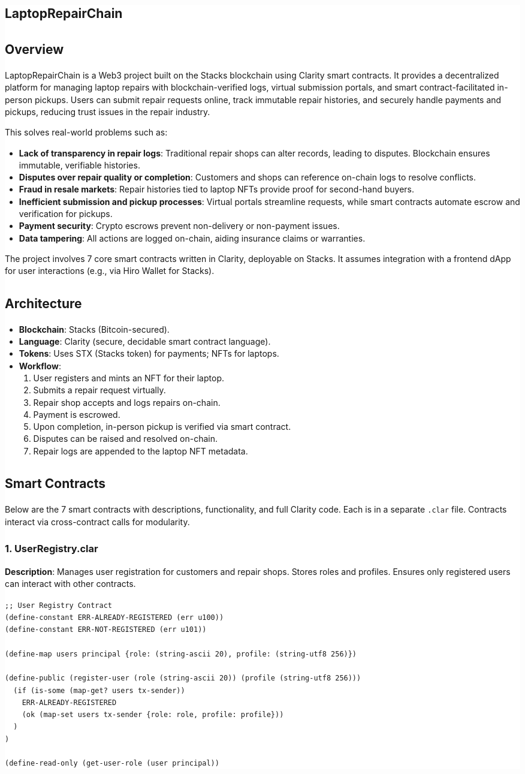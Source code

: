 ## LaptopRepairChain

## Overview

LaptopRepairChain is a Web3 project built on the Stacks blockchain using Clarity smart contracts. It provides a decentralized platform for managing laptop repairs with blockchain-verified logs, virtual submission portals, and smart contract-facilitated in-person pickups. Users can submit repair requests online, track immutable repair histories, and securely handle payments and pickups, reducing trust issues in the repair industry.

This solves real-world problems such as:
- **Lack of transparency in repair logs**: Traditional repair shops can alter records, leading to disputes. Blockchain ensures immutable, verifiable histories.
- **Disputes over repair quality or completion**: Customers and shops can reference on-chain logs to resolve conflicts.
- **Fraud in resale markets**: Repair histories tied to laptop NFTs provide proof for second-hand buyers.
- **Inefficient submission and pickup processes**: Virtual portals streamline requests, while smart contracts automate escrow and verification for pickups.
- **Payment security**: Crypto escrows prevent non-delivery or non-payment issues.
- **Data tampering**: All actions are logged on-chain, aiding insurance claims or warranties.

The project involves 7 core smart contracts written in Clarity, deployable on Stacks. It assumes integration with a frontend dApp for user interactions (e.g., via Hiro Wallet for Stacks).

## Architecture

- **Blockchain**: Stacks (Bitcoin-secured).
- **Language**: Clarity (secure, decidable smart contract language).
- **Tokens**: Uses STX (Stacks token) for payments; NFTs for laptops.
- **Workflow**:
  1. User registers and mints an NFT for their laptop.
  2. Submits a repair request virtually.
  3. Repair shop accepts and logs repairs on-chain.
  4. Payment is escrowed.
  5. Upon completion, in-person pickup is verified via smart contract.
  6. Disputes can be raised and resolved on-chain.
  7. Repair logs are appended to the laptop NFT metadata.

## Smart Contracts

Below are the 7 smart contracts with descriptions, functionality, and full Clarity code. Each is in a separate `.clar` file. Contracts interact via cross-contract calls for modularity.

### 1. UserRegistry.clar
**Description**: Manages user registration for customers and repair shops. Stores roles and profiles. Ensures only registered users can interact with other contracts.

```
;; User Registry Contract
(define-constant ERR-ALREADY-REGISTERED (err u100))
(define-constant ERR-NOT-REGISTERED (err u101))

(define-map users principal {role: (string-ascii 20), profile: (string-utf8 256)})

(define-public (register-user (role (string-ascii 20)) (profile (string-utf8 256)))
  (if (is-some (map-get? users tx-sender))
    ERR-ALREADY-REGISTERED
    (ok (map-set users tx-sender {role: role, profile: profile}))
  )
)

(define-read-only (get-user-role (user principal))
```
